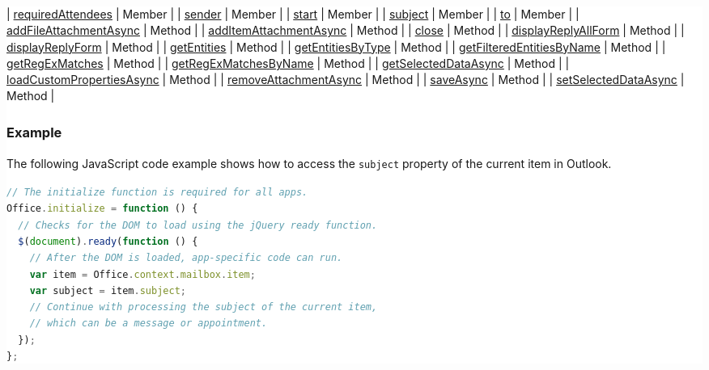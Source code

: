 | [requiredAttendees](#requiredattendees-arrayemailaddressdetailsrecipients) | Member |
| [sender](#sender-emailaddressdetails) | Member |
| [start](#start-datetime) | Member |
| [subject](#subject-stringsubject) | Member |
| [to](#to-arrayemailaddressdetailsrecipients) | Member |
| [addFileAttachmentAsync](#addfileattachmentasyncuri-attachmentname-options-callback) | Method |
| [addItemAttachmentAsync](#additemattachmentasyncitemid-attachmentname-options-callback) | Method |
| [close](#close) | Method |
| [displayReplyAllForm](#displayreplyallformformdata-callback) | Method |
| [displayReplyForm](#displayreplyformformdata-callback) | Method |
| [getEntities](#getentities--entities) | Method |
| [getEntitiesByType](#getentitiesbytypeentitytype--nullable-arraystringcontactmeetingsuggestionphonenumbertasksuggestion) | Method |
| [getFilteredEntitiesByName](#getfilteredentitiesbynamename--nullable-arraystringcontactmeetingsuggestionphonenumbertasksuggestion) | Method |
| [getRegExMatches](#getregexmatches--object) | Method |
| [getRegExMatchesByName](#getregexmatchesbynamename--nullable-array-string-) | Method |
| [getSelectedDataAsync](#getselecteddataasynccoerciontype-options-callback--string) | Method |
| [loadCustomPropertiesAsync](#loadcustompropertiesasynccallback-usercontext) | Method |
| [removeAttachmentAsync](#removeattachmentasyncattachmentid-options-callback) | Method |
| [saveAsync](#saveasyncoptions-callback) | Method |
| [setSelectedDataAsync](#setselecteddataasyncdata-options-callback) | Method |

### Example

The following JavaScript code example shows how to access the `subject` property of the current item in Outlook.

```javascript
// The initialize function is required for all apps.
Office.initialize = function () {
  // Checks for the DOM to load using the jQuery ready function.
  $(document).ready(function () {
    // After the DOM is loaded, app-specific code can run.
    var item = Office.context.mailbox.item;
    var subject = item.subject;
    // Continue with processing the subject of the current item,
    // which can be a message or appointment.
  });
};
```

